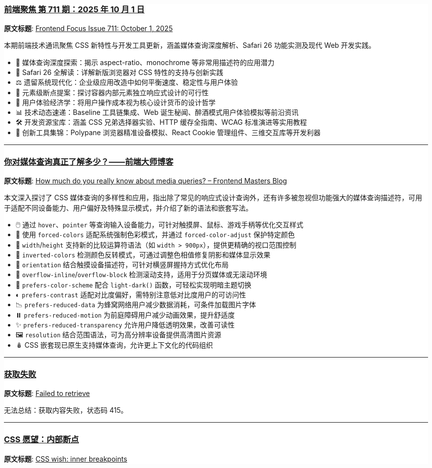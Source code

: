 ### [前端聚焦 第 711 期：2025 年 10 月 1 日](https://frontendfoc.us/issues/711)

**原文标题**: [Frontend Focus Issue 711: October 1, 2025](https://frontendfoc.us/issues/711)

本期前端技术通讯聚焦 CSS 新特性与开发工具更新，涵盖媒体查询深度解析、Safari 26 功能实测及现代 Web 开发实践。

- 🎯 媒体查询深度探索：揭示 aspect-ratio、monochrome 等非常用描述符的应用潜力
- 🧭 Safari 26 全解读：详解新版浏览器对 CSS 特性的支持与创新实践
- ⚖️ 遗留系统现代化：企业级应用改造中如何平衡速度、稳定性与用户体验
- 🧩 元素级断点提案：探讨容器内部元素独立响应式设计的可行性
- 💎 用户体验经济学：将用户操作成本视为核心设计货币的设计哲学
- 📊 技术动态速递：Baseline 工具链集成、Web 诞生秘闻、醉酒模式用户体验模拟等前沿资讯
- 🛠️ 开发资源宝库：涵盖 CSS 兄弟选择器实验、HTTP 缓存全指南、WCAG 标准演进等实用教程
- 🎪 创新工具集锦：Polypane 浏览器精准设备模拟、React Cookie 管理组件、三维交互库等开发利器

---

### [你对媒体查询真正了解多少？——前端大师博客](https://frontendmasters.com/blog/learn-media-queries/)

**原文标题**: [How much do you really know about media queries? – Frontend Masters Blog](https://frontendmasters.com/blog/learn-media-queries/)

本文深入探讨了 CSS 媒体查询的多样性和应用，指出除了常见的响应式设计查询外，还有许多被忽视但功能强大的媒体查询描述符，可用于适配不同设备能力、用户偏好及特殊显示模式，并介绍了新的语法和嵌套写法。

- 🖱️ 通过 `hover`、`pointer` 等查询输入设备能力，可针对触摸屏、鼠标、游戏手柄等优化交互样式
- 🎨 使用 `forced-colors` 适配系统强制色彩模式，并通过 `forced-color-adjust` 保护特定颜色
- 📏 `width`/`height` 支持新的比较运算符语法（如 `width > 900px`），提供更精确的视口范围控制
- 🔄 `inverted-colors` 检测颜色反转模式，可通过调整色相值修复阴影和媒体显示效果
- 📱 `orientation` 结合触摸设备描述符，可针对横竖屏握持方式优化布局
- 📜 `overflow-inline`/`overflow-block` 检测滚动支持，适用于分页媒体或无滚动环境
- 🌙 `prefers-color-scheme` 配合 `light-dark()` 函数，可轻松实现明暗主题切换
- ◐ `prefers-contrast` 适配对比度偏好，需特别注意低对比度用户的可访问性
- 📉 `prefers-reduced-data` 为蜂窝网络用户减少数据消耗，可条件加载图片字体
- ⏸️ `prefers-reduced-motion` 为前庭障碍用户减少动画效果，提升舒适度
- ✨ `prefers-reduced-transparency` 允许用户降低透明效果，改善可读性
- 🖼️ `resolution` 结合范围语法，可为高分辨率设备提供高清图片资源
- 🪆 CSS 嵌套现已原生支持媒体查询，允许更上下文化的代码组织

---

### [获取失败](https://frontendfoc.us/link/174964/web)

**原文标题**: [Failed to retrieve](https://frontendfoc.us/link/174964/web)

无法总结：获取内容失败，状态码 415。

---

### [CSS 愿望：内部断点](https://2ality.com/2025/09/css-inner-breakpoints.html)

**原文标题**: [CSS wish: inner breakpoints](https://2ality.com/2025/09/css-inner-breakpoints.html)
